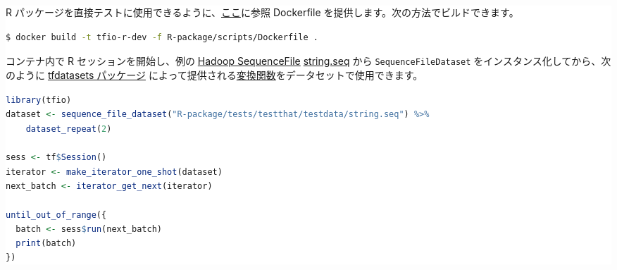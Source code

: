 R パッケージを直接テストに使用できるように、[ここ](R-package/scripts/Dockerfile)に参照 Dockerfile を提供します。次の方法でビルドできます。

```sh
$ docker build -t tfio-r-dev -f R-package/scripts/Dockerfile .
```

コンテナ内で R セッションを開始し、例の [Hadoop SequenceFile](https://wiki.apache.org/hadoop/SequenceFile) [string.seq](R-package/tests/testthat/testdata/string.seq) から `SequenceFileDataset` をインスタンス化してから、次のように [tfdatasets パッケージ](https://tensorflow.rstudio.com/tools/tfdatasets/) によって提供される[変換関数](https://tensorflow.rstudio.com/tools/tfdatasets/)をデータセットで使用できます。

```r
library(tfio)
dataset <- sequence_file_dataset("R-package/tests/testthat/testdata/string.seq") %>%
    dataset_repeat(2)

sess <- tf$Session()
iterator <- make_iterator_one_shot(dataset)
next_batch <- iterator_get_next(iterator)

until_out_of_range({
  batch <- sess$run(next_batch)
  print(batch)
})
```
